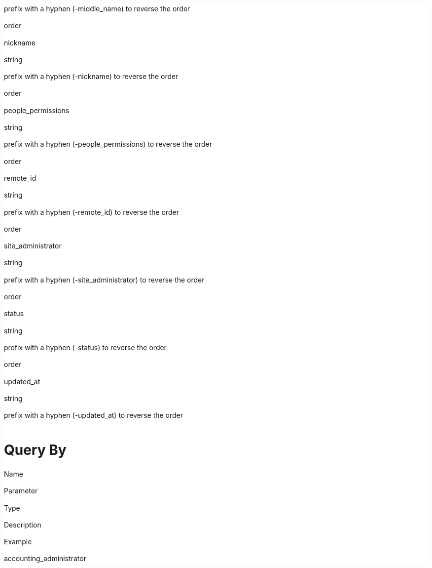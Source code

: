 prefix with a hyphen (-middle\_name) to reverse the order

order

nickname

string

prefix with a hyphen (-nickname) to reverse the order

order

people\_permissions

string

prefix with a hyphen (-people\_permissions) to reverse the order

order

remote\_id

string

prefix with a hyphen (-remote\_id) to reverse the order

order

site\_administrator

string

prefix with a hyphen (-site\_administrator) to reverse the order

order

status

string

prefix with a hyphen (-status) to reverse the order

order

updated\_at

string

prefix with a hyphen (-updated\_at) to reverse the order

# Query By

Name

Parameter

Type

Description

Example

accounting\_administrator
